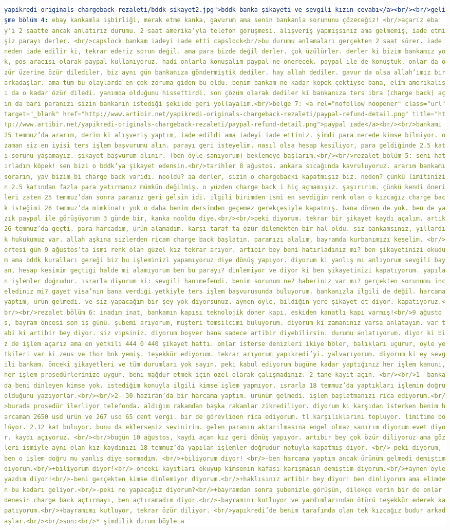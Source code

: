 ```yaml
yapikredi-originals-chargeback-rezaleti/bddk-sikayet2.jpg">bddk banka şikayeti ve sevgili kızın cevabı</a><br/><br/>gelişme bölüm 4: ebay kankamla işbirliği, merak etme kanka, gavurum ama senin bankanla sorununu çözeceğiz! <br/>açarız ebay’i 2 saatte ancak anlatırız durumu. 2 saat amerika’yla telefon görüşmesi. alışveriş yapmışsınız ama gelmemiş, iade etmişiz parayı derler. <br/>capslock bankam iadeyi iade etti capslock<br/>bu durumu anlamaları gerçekten 2 saat sürer. iade neden iade edilir ki, tekrar ederiz sorun değil. ama para bizde değil derler. çok üzülürler. derler ki bizim bankamız yok, pos aracısı olarak paypal kullanıyoruz. hadi onlarla konuşalım paypal ne önerecek. paypal ile de konuştuk. onlar da özür üzerine özür dilediler. biz aynı gün bankanıza göndermiştik dediler. hay allah dediler. gavur da olsa allah’ımız bir arkadaşlar. ama tüm bu olaylarda en çok zoruma giden bu oldu. benim bankam ne kadar köpek çektiyse bana, elim amerikalısı da o kadar özür diledi. yanımda olduğunu hissettirdi. son çözüm olarak dediler ki bankanıza ters ibra (charge back) açın da bari paranızı sizin bankanın istediği şekilde geri yollayalım.<br/>belge 7: <a rel="nofollow noopener" class="url" target="_blank" href="http://www.artibir.net/yapikredi-originals-chargeback-rezaleti/paypal-refund-detail.png" title="http://www.artibir.net/yapikredi-originals-chargeback-rezaleti/paypal-refund-detail.png">paypal ıade</a><br/><br/>bankamı 25 temmuz’da ararım, derim ki alışveriş yaptım, iade edildi ama iadeyi iade ettiniz. şimdi para nerede kimse bilmiyor. o zaman siz en iyisi ters işlem başvurumu alın. parayı geri isteyelim. nasıl olsa hesap kesiliyor, para geldiğinde 2.5 katı sorunu yaşamayız. şikayet başvurum alınır. (ben öyle sanıyorum) beklemeye başlarım.<br/><br/>rezalet bölüm 5: seni hatırladım köpek! sen bizi o bddk’ya şikayet edensin.<br/>tarihler 8 ağustos. ankara sıcağında kavruluyoruz. ararım bankamı sorarım, yav bizim bi charge back varıdı. nooldu? aa derler, sizin o chargebacki kapatmışız biz. neden? çünkü limitinizin 2.5 katından fazla para yatırmanız mümkün değilmiş. o yüzden charge back i hiç açmamışız. şaşırırım. çünkü kendi önerileri zaten 25 temmuz’dan sonra paranız geri gelsin idi. ilgili birimden ismi en sevdiğim renk olan o kızcağız charge back isteğimi 26 temmuz’da mimkinatı yok o daha benim dersimden geçemez gerekçesiyle kapatmış. bana dönen de yok. ben de yazık paypal ile görüşüyorum 3 günde bir, kanka nooldu diye.<br/><br/>peki diyorum. tekrar bir şikayet kaydı açalım. artık 26 temmuz’da geçti. para harcadım, ürün alamadım. karşı taraf ta özür dilemekten bir hal oldu. siz bankamsınız, yıllardık hukukumuz var. allah aşkına sizlerden ricam charge back başlatın. paramızı alalım, bayramda kurbanımızı keselim. <br/>ertesi gün 9 ağustos’ta ismi renk olan güzel kız tekrar arıyor. artıbir bey beni hatırladınız mı? ben şikayetinizi okudum ama bddk kuralları gereği biz bu işleminizi yapamıyoruz diye dönüş yapıyor. diyorum ki yanlış mı anlıyorum sevgili bayan, hesap kesimim geçtiği halde mi alamıyorum ben bu parayı? dinlemiyor ve diyor ki ben şikayetinizi kapatıyorum. yapılan işlemler doğrudur. ısrarla diyorum ki: sevgili hanımefendi. benim sorunum ne? haberiniz var mı? gerçekten sorunumu incelediniz mi? gayet visa’nın bana verdiği yetkiyle ters işlem başvurusunda buluyorum. bankanızla ilgili de değil. harcama yaptım, ürün gelmedi. ve siz yapacağım bir şey yok diyorsunuz. aynen öyle, bildiğin yere şikayet et diyor. kapatıyoruz.<br/><br/>rezalet bölüm 6: inadım inat, bankamın kapısı teknolojik döner kapı. eskiden kanatlı kapı varmış!<br/>9 ağustos, bayram öncesi son iş günü. şubemi arıyorum, müşteri temsilcimi buluyorum. diyorum ki zamanınız varsa anlatayım. var tabi ki artibir bey diyor. siz vipsiniz. diyorum boşver bana sadece artibir diyebilirsin. durumu anlatıyorum. diyor ki biz de işlem açarız ama en yetkili 444 0 440 şikayet hattı. onlar isterse denizleri ikiye böler, balıkları uçurur, öyle yetkileri var ki zeus ve thor bok yemiş. teşekkür ediyorum. tekrar arıyorum yapıkredi’yi. yalvarıyorum. diyorum ki ey sevgili bankam. önceki şikayetleri ve tüm durumları yok sayın. peki kabul ediyorum bugüne kadar yaptığınız her işlem kanuni, her işlem prosedürlerinize uygun. beni mağdur etmek için özel olarak çalışmadınız. 2 tane kayıt açın. <br/><br/>1- bankada beni dinleyen kimse yok. istediğim konuyla ilgili kimse işlem yapmıyor. ısrarla 18 temmuz’da yaptıkları işlemin doğru olduğunu yazıyorlar.<br/><br/>2- 30 haziran’da bir harcama yaptım. ürünüm gelmedi. işlem başlatmanızı rica ediyorum.<br/>burada prosedür ilerliyor telefonda. aldığım rakamdan başka rakamlar zikrediliyor. diyorum ki karşıdan isterken benim harcamam 2650 usd ürün ve 267 usd 65 cent vergi. bir de görevliden rica ediyorum. tl karşılıklarını topluyor. limitime bölüyor. 2.12 kat buluyor. bunu da eklerseniz sevinirim. gelen paranın aktarılmasına engel olmaz sanırım diyorum evet diyor. kaydı açıyoruz. <br/><br/>bugün 10 ağustos, kaydı açan kız geri dönüş yapıyor. artıbir bey çok özür diliyoruz ama gözleri ismiyle aynı olan kız kaydınızı 18 temmuz’da yapılan işlemler doğrudur notuyla kapatmış diyor. <br/>-peki diyorum, ben o işlem doğru mu yanlış diye sormadım. <br/>+biliyorum diyor! <br/>-ben harcama yaptım ancak ürünüm gelmedi demiştim diyorum.<br/>+biliyorum diyor!<br/>-önceki kayıtları okuyup kimsenin kafası karışmasın demiştim diyorum.<br/>+aynen öyle yazdım diyor!<br/>-beni gerçekten kimse dinlemiyor diyorum.<br/>+haklısınız artibir bey diyor! ben dinliyorum ama elimden bu kadarı geliyor.<br/>-peki ne yapacağız diyorum?<br/>+bayramdan sonra şubenizle görüşün, dilekçe verin bir de onlar denesin charge back açtırmayı, ben açtıramadım diyor.<br/>-bayramını kutluyor ve yardımlarından ötürü teşekkür ederek kapatıyorum.<br/>+bayramımı kutluyor, tekrar özür diliyor. <br/>yapıkredi’de benim tarafımda olan tek kızcağız budur arkadaşlar.<br/><br/>son:<br/>* şimdilik durum böyle a
```